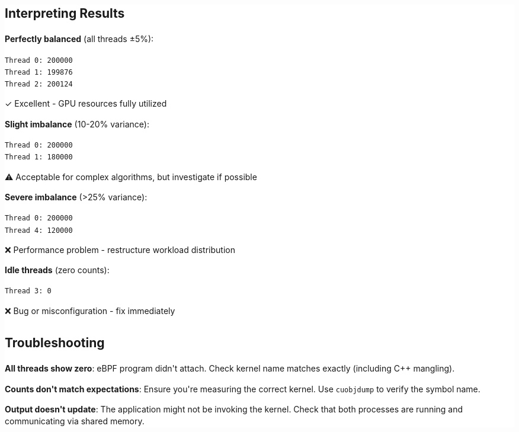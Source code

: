 ## Interpreting Results

**Perfectly balanced** (all threads ±5%):
```
Thread 0: 200000
Thread 1: 199876
Thread 2: 200124
```
✓ Excellent - GPU resources fully utilized

**Slight imbalance** (10-20% variance):
```
Thread 0: 200000
Thread 1: 180000
```
⚠ Acceptable for complex algorithms, but investigate if possible

**Severe imbalance** (>25% variance):
```
Thread 0: 200000
Thread 4: 120000
```
❌ Performance problem - restructure workload distribution

**Idle threads** (zero counts):
```
Thread 3: 0
```
❌ Bug or misconfiguration - fix immediately

## Troubleshooting

**All threads show zero**: eBPF program didn't attach. Check kernel name matches exactly (including C++ mangling).

**Counts don't match expectations**: Ensure you're measuring the correct kernel. Use `cuobjdump` to verify the symbol name.

**Output doesn't update**: The application might not be invoking the kernel. Check that both processes are running and communicating via shared memory.
